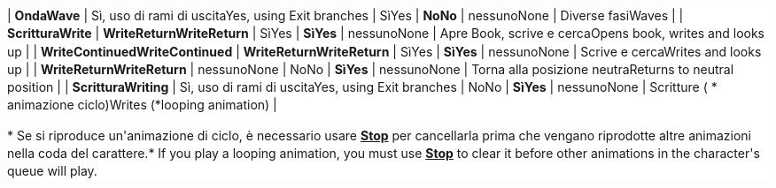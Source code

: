 | <span data-ttu-id="c8c0f-533">**Onda**</span><span class="sxs-lookup"><span data-stu-id="c8c0f-533">**Wave**</span></span>                  | <span data-ttu-id="c8c0f-534">Sì, uso di rami di uscita</span><span class="sxs-lookup"><span data-stu-id="c8c0f-534">Yes, using Exit branches</span></span> | <span data-ttu-id="c8c0f-535">Sì</span><span class="sxs-lookup"><span data-stu-id="c8c0f-535">Yes</span></span>               | <span data-ttu-id="c8c0f-536">**No**</span><span class="sxs-lookup"><span data-stu-id="c8c0f-536">**No**</span></span>        | <span data-ttu-id="c8c0f-537">nessuno</span><span class="sxs-lookup"><span data-stu-id="c8c0f-537">None</span></span>                                         | <span data-ttu-id="c8c0f-538">Diverse fasi</span><span class="sxs-lookup"><span data-stu-id="c8c0f-538">Waves</span></span>                                            |
| <span data-ttu-id="c8c0f-539">**Scrittura**</span><span class="sxs-lookup"><span data-stu-id="c8c0f-539">**Write**</span></span>                 | <span data-ttu-id="c8c0f-540">**WriteReturn**</span><span class="sxs-lookup"><span data-stu-id="c8c0f-540">**WriteReturn**</span></span>          | <span data-ttu-id="c8c0f-541">Sì</span><span class="sxs-lookup"><span data-stu-id="c8c0f-541">Yes</span></span>               | <span data-ttu-id="c8c0f-542">**Sì**</span><span class="sxs-lookup"><span data-stu-id="c8c0f-542">**Yes**</span></span>       | <span data-ttu-id="c8c0f-543">nessuno</span><span class="sxs-lookup"><span data-stu-id="c8c0f-543">None</span></span>                                         | <span data-ttu-id="c8c0f-544">Apre Book, scrive e cerca</span><span class="sxs-lookup"><span data-stu-id="c8c0f-544">Opens book, writes and looks up</span></span>                  |
| <span data-ttu-id="c8c0f-545">**WriteContinued**</span><span class="sxs-lookup"><span data-stu-id="c8c0f-545">**WriteContinued**</span></span>        | <span data-ttu-id="c8c0f-546">**WriteReturn**</span><span class="sxs-lookup"><span data-stu-id="c8c0f-546">**WriteReturn**</span></span>          | <span data-ttu-id="c8c0f-547">Sì</span><span class="sxs-lookup"><span data-stu-id="c8c0f-547">Yes</span></span>               | <span data-ttu-id="c8c0f-548">**Sì**</span><span class="sxs-lookup"><span data-stu-id="c8c0f-548">**Yes**</span></span>       | <span data-ttu-id="c8c0f-549">nessuno</span><span class="sxs-lookup"><span data-stu-id="c8c0f-549">None</span></span>                                         | <span data-ttu-id="c8c0f-550">Scrive e cerca</span><span class="sxs-lookup"><span data-stu-id="c8c0f-550">Writes and looks up</span></span>                              |
| <span data-ttu-id="c8c0f-551">**WriteReturn**</span><span class="sxs-lookup"><span data-stu-id="c8c0f-551">**WriteReturn**</span></span>           | <span data-ttu-id="c8c0f-552">nessuno</span><span class="sxs-lookup"><span data-stu-id="c8c0f-552">None</span></span>                     | <span data-ttu-id="c8c0f-553">No</span><span class="sxs-lookup"><span data-stu-id="c8c0f-553">No</span></span>                | <span data-ttu-id="c8c0f-554">**Sì**</span><span class="sxs-lookup"><span data-stu-id="c8c0f-554">**Yes**</span></span>       | <span data-ttu-id="c8c0f-555">nessuno</span><span class="sxs-lookup"><span data-stu-id="c8c0f-555">None</span></span>                                         | <span data-ttu-id="c8c0f-556">Torna alla posizione neutra</span><span class="sxs-lookup"><span data-stu-id="c8c0f-556">Returns to neutral position</span></span>                      |
| <span data-ttu-id="c8c0f-557">**Scrittura**</span><span class="sxs-lookup"><span data-stu-id="c8c0f-557">**Writing**</span></span>               | <span data-ttu-id="c8c0f-558">Sì, uso di rami di uscita</span><span class="sxs-lookup"><span data-stu-id="c8c0f-558">Yes, using Exit branches</span></span> | <span data-ttu-id="c8c0f-559">No</span><span class="sxs-lookup"><span data-stu-id="c8c0f-559">No</span></span>                | <span data-ttu-id="c8c0f-560">**Sì**</span><span class="sxs-lookup"><span data-stu-id="c8c0f-560">**Yes**</span></span>       | <span data-ttu-id="c8c0f-561">nessuno</span><span class="sxs-lookup"><span data-stu-id="c8c0f-561">None</span></span>                                         | <span data-ttu-id="c8c0f-562">Scritture ( \* animazione ciclo)</span><span class="sxs-lookup"><span data-stu-id="c8c0f-562">Writes (\*looping animation)</span></span>                     |



 

<span data-ttu-id="c8c0f-563">\* Se si riproduce un'animazione di ciclo, è necessario usare [**Stop**](stop-method.md) per cancellarla prima che vengano riprodotte altre animazioni nella coda del carattere.</span><span class="sxs-lookup"><span data-stu-id="c8c0f-563">\* If you play a looping animation, you must use [**Stop**](stop-method.md) to clear it before other animations in the character's queue will play.</span></span>

 

